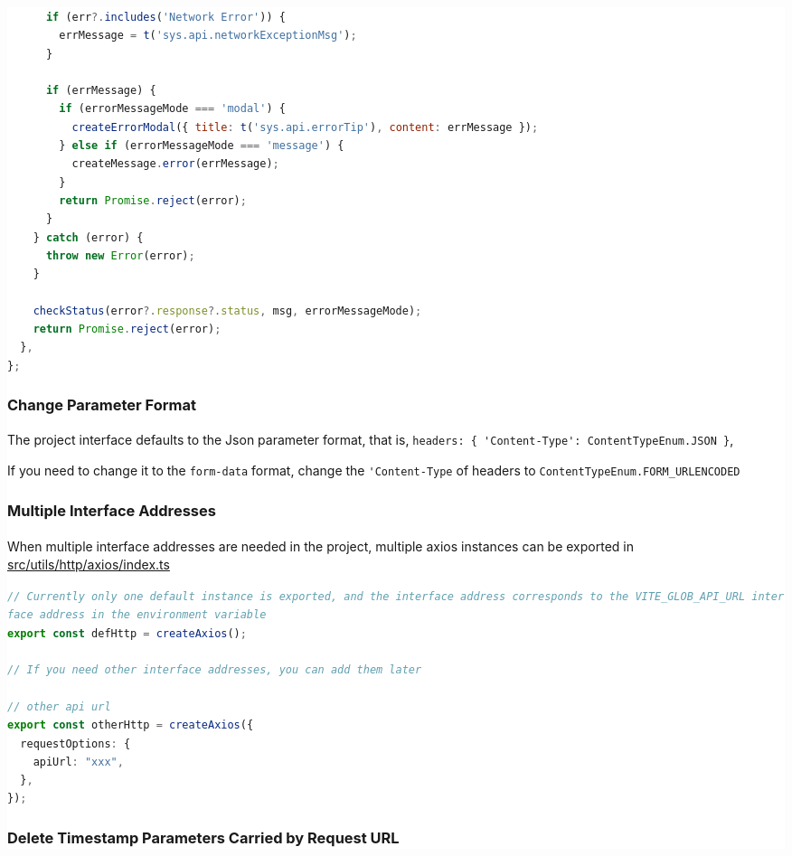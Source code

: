 ```js
      if (err?.includes('Network Error')) {
        errMessage = t('sys.api.networkExceptionMsg');
      }

      if (errMessage) {
        if (errorMessageMode === 'modal') {
          createErrorModal({ title: t('sys.api.errorTip'), content: errMessage });
        } else if (errorMessageMode === 'message') {
          createMessage.error(errMessage);
        }
        return Promise.reject(error);
      }
    } catch (error) {
      throw new Error(error);
    }

    checkStatus(error?.response?.status, msg, errorMessageMode);
    return Promise.reject(error);
  },
};
```

### Change Parameter Format

The project interface defaults to the Json parameter format, that is, `headers: { 'Content-Type': ContentTypeEnum.JSON }`,

If you need to change it to the `form-data` format, change the `'Content-Type` of headers to `ContentTypeEnum.FORM_URLENCODED`

### Multiple Interface Addresses

When multiple interface addresses are needed in the project, multiple axios instances can be exported in [src/utils/http/axios/index.ts](https://github.com/vbenjs/vue-vben-admin/tree/main/src/utils/http/axios/index.ts)

```ts
// Currently only one default instance is exported, and the interface address corresponds to the VITE_GLOB_API_URL interface address in the environment variable
export const defHttp = createAxios();

// If you need other interface addresses, you can add them later

// other api url
export const otherHttp = createAxios({
  requestOptions: {
    apiUrl: "xxx",
  },
});
```

### Delete Timestamp Parameters Carried by Request URL
